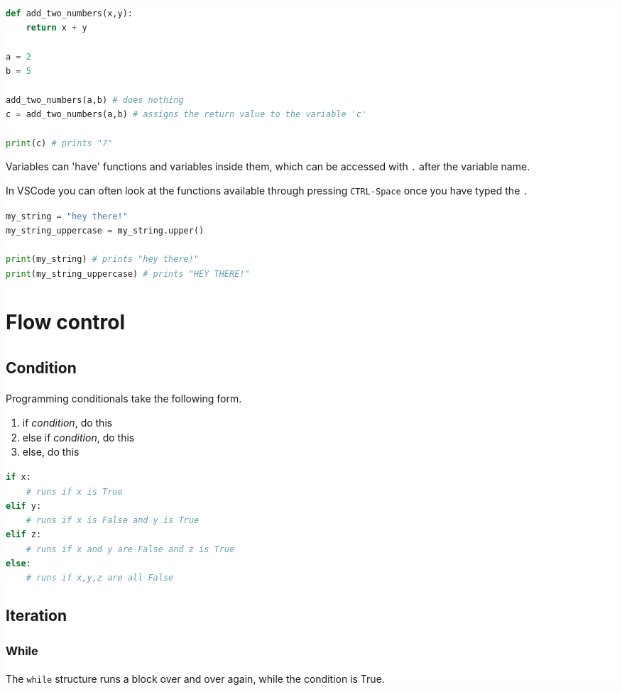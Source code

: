 ```python
def add_two_numbers(x,y):
    return x + y

a = 2
b = 5

add_two_numbers(a,b) # does nothing
c = add_two_numbers(a,b) # assigns the return value to the variable 'c'

print(c) # prints "7"
```

Variables can 'have' functions and variables inside them, which can be accessed with `.` after the variable name.

In VSCode you can often look at the functions available through pressing `CTRL-Space` once you have typed the `.`

```python
my_string = "hey there!"
my_string_uppercase = my_string.upper()

print(my_string) # prints "hey there!"
print(my_string_uppercase) # prints "HEY THERE!"
```

# Flow control

## Condition

Programming conditionals take the following form.

1. if *condition*, do this
2. else if *condition*, do this
3. else, do this

```python
if x:
    # runs if x is True
elif y:
    # runs if x is False and y is True
elif z:
    # runs if x and y are False and z is True
else:
    # runs if x,y,z are all False
```

## Iteration

### While

The `while` structure runs a block over and over again, while the condition is True.
